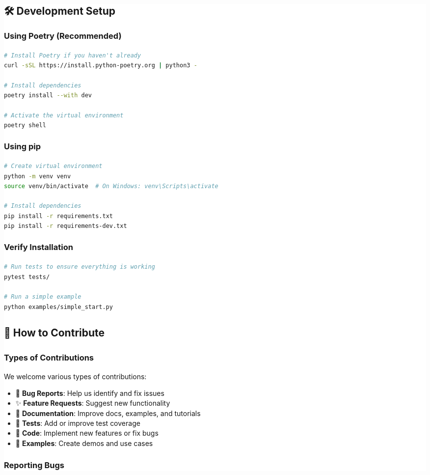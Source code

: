 ## 🛠️ Development Setup

### Using Poetry (Recommended)

```bash
# Install Poetry if you haven't already
curl -sSL https://install.python-poetry.org | python3 -

# Install dependencies
poetry install --with dev

# Activate the virtual environment
poetry shell
```

### Using pip

```bash
# Create virtual environment
python -m venv venv
source venv/bin/activate  # On Windows: venv\Scripts\activate

# Install dependencies
pip install -r requirements.txt
pip install -r requirements-dev.txt
```

### Verify Installation

```bash
# Run tests to ensure everything is working
pytest tests/

# Run a simple example
python examples/simple_start.py
```

## 🎯 How to Contribute

### Types of Contributions

We welcome various types of contributions:

- 🐛 **Bug Reports**: Help us identify and fix issues
- ✨ **Feature Requests**: Suggest new functionality
- 📝 **Documentation**: Improve docs, examples, and tutorials
- 🧪 **Tests**: Add or improve test coverage
- 🔧 **Code**: Implement new features or fix bugs
- 🎨 **Examples**: Create demos and use cases

### Reporting Bugs
